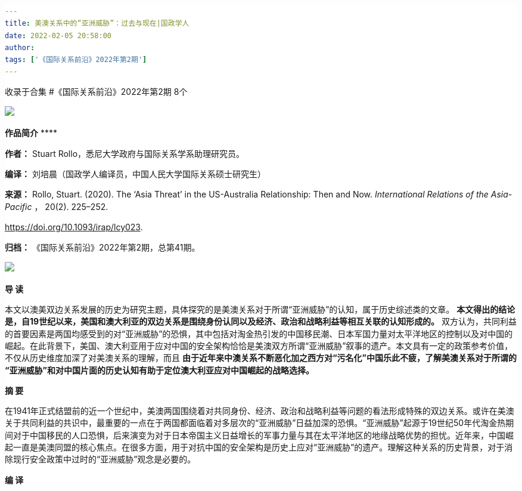 ```yaml
---
title: 美澳关系中的“亚洲威胁”：过去与现在|国政学人
date: 2022-02-05 20:58:00
author: 
tags: ['《国际关系前沿》2022年第2期']
---
```



收录于合集 #《国际关系前沿》2022年第2期 8个

![](/images/256/2.gif)

  

**作品简介** ****

 **作者：** Stuart Rollo，悉尼大学政府与国际关系学系助理研究员。

 **编译：** 刘培晨（国政学人编译员，中国人民大学国际关系硕士研究生）

 **来源：** Rollo, Stuart. (2020). The ‘Asia Threat’ in the US-Australia
Relationship: Then and Now. _International Relations of the Asia-Pacific_ ，
20(2). 225–252.

https://doi.org/10.1093/irap/lcy023.

 **归档：** 《国际关系前沿》2022年第2期，总第41期。

  

![](/images/256/3.png)

  

 **导 读**

  

本文以澳美双边关系发展的历史为研究主题，具体探究的是美澳关系对于所谓“亚洲威胁”的认知，属于历史综述类的文章。
**本文得出的结论是，自19世纪以来，美国和澳大利亚的双边关系是围绕身份认同以及经济、政治和战略利益等相互关联的认知形成的。**
双方认为，共同利益的首要因素是两国均感受到的对“亚洲威胁”的恐惧，其中包括对淘金热引发的中国移民潮、日本军国力量对太平洋地区的控制以及对中国的崛起。在此背景下，美国、澳大利亚用于应对中国的安全架构恰恰是美澳双方所谓“亚洲威胁”叙事的遗产。本文具有一定的政策参考价值，不仅从历史维度加深了对美澳关系的理解，而且
**由于近年来中澳关系不断恶化加之西方对“污名化”中国乐此不疲，了解美澳关系对于所谓的
“亚洲威胁”和对中国片面的历史认知有助于定位澳大利亚应对中国崛起的战略选择。**

  

  

 **摘 要**

  

在1941年正式结盟前的近一个世纪中，美澳两国围绕着对共同身份、经济、政治和战略利益等问题的看法形成特殊的双边关系。或许在美澳关于共同利益的共识中，最重要的一点在于两国都面临着对多层次的“亚洲威胁”日益加深的恐惧。“亚洲威胁”起源于19世纪50年代淘金热期间对于中国移民的人口恐惧，后来演变为对于日本帝国主义日益增长的军事力量与其在太平洋地区的地缘战略优势的担忧。近年来，中国崛起一直是美澳同盟的核心焦点。在很多方面，用于对抗中国的安全架构是历史上应对“亚洲威胁”的遗产。理解这种关系的历史背景，对于消除现行安全政策中过时的“亚洲威胁”观念是必要的。

  

 **编 译**

  
